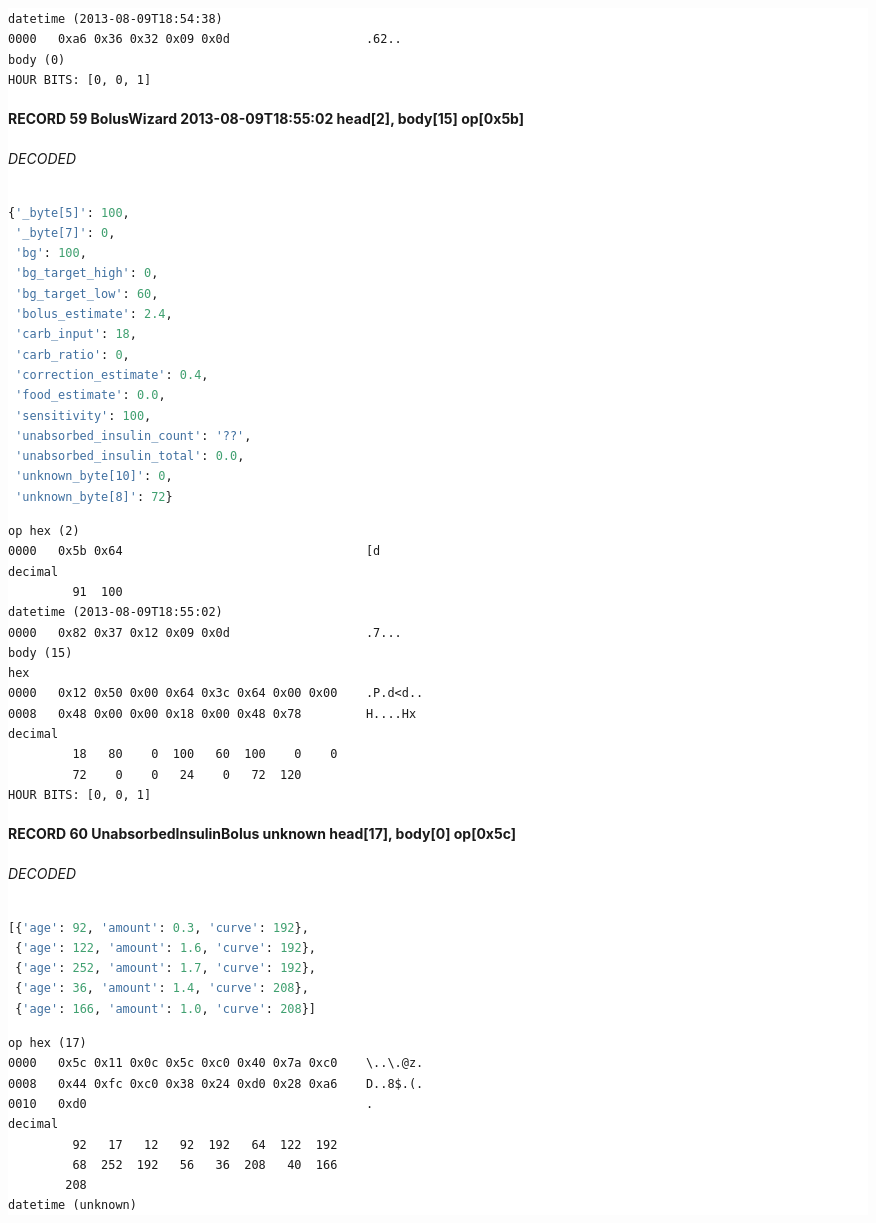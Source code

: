     datetime (2013-08-09T18:54:38)
    0000   0xa6 0x36 0x32 0x09 0x0d                   .62..
    body (0)
    HOUR BITS: [0, 0, 1]
#### RECORD 59 BolusWizard 2013-08-09T18:55:02 head[2], body[15] op[0x5b]
###### DECODED
```python
{'_byte[5]': 100,
 '_byte[7]': 0,
 'bg': 100,
 'bg_target_high': 0,
 'bg_target_low': 60,
 'bolus_estimate': 2.4,
 'carb_input': 18,
 'carb_ratio': 0,
 'correction_estimate': 0.4,
 'food_estimate': 0.0,
 'sensitivity': 100,
 'unabsorbed_insulin_count': '??',
 'unabsorbed_insulin_total': 0.0,
 'unknown_byte[10]': 0,
 'unknown_byte[8]': 72}
```
    op hex (2)
    0000   0x5b 0x64                                  [d
    decimal
             91  100
    datetime (2013-08-09T18:55:02)
    0000   0x82 0x37 0x12 0x09 0x0d                   .7...
    body (15)
    hex
    0000   0x12 0x50 0x00 0x64 0x3c 0x64 0x00 0x00    .P.d<d..
    0008   0x48 0x00 0x00 0x18 0x00 0x48 0x78         H....Hx
    decimal
             18   80    0  100   60  100    0    0
             72    0    0   24    0   72  120
    HOUR BITS: [0, 0, 1]
#### RECORD 60 UnabsorbedInsulinBolus unknown head[17], body[0] op[0x5c]
###### DECODED
```python
[{'age': 92, 'amount': 0.3, 'curve': 192},
 {'age': 122, 'amount': 1.6, 'curve': 192},
 {'age': 252, 'amount': 1.7, 'curve': 192},
 {'age': 36, 'amount': 1.4, 'curve': 208},
 {'age': 166, 'amount': 1.0, 'curve': 208}]
```
    op hex (17)
    0000   0x5c 0x11 0x0c 0x5c 0xc0 0x40 0x7a 0xc0    \..\.@z.
    0008   0x44 0xfc 0xc0 0x38 0x24 0xd0 0x28 0xa6    D..8$.(.
    0010   0xd0                                       .
    decimal
             92   17   12   92  192   64  122  192
             68  252  192   56   36  208   40  166
            208
    datetime (unknown)
